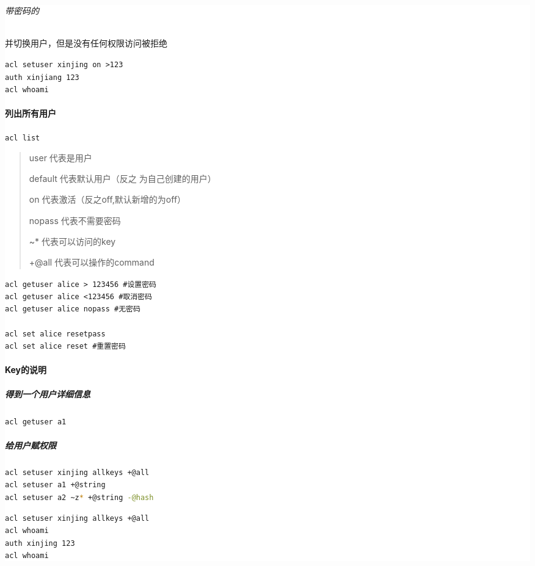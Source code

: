 ###### 带密码的

并切换用户，但是没有任何权限访问被拒绝

```
acl setuser xinjing on >123
auth xinjiang 123
acl whoami
```

#### 列出所有用户

```
acl list
```



> user 代表是用户
>
> default 代表默认用户（反之 为自己创建的用户）
>
> on 代表激活（反之off,默认新增的为off）
>
> nopass 代表不需要密码
>
> ~* 代表可以访问的key
>
> +@all 代表可以操作的command

```
acl getuser alice > 123456 #设置密码
acl getuser alice <123456 #取消密码
acl getuser alice nopass #无密码

acl set alice resetpass
acl set alice reset #重置密码
```



#### **Key**的说明

##### 得到一个用户详细信息

```bash
acl getuser a1
```

##### 给用户赋权限

```bash
acl setuser xinjing allkeys +@all
acl setuser a1 +@string
acl setuser a2 ~z* +@string -@hash
```



```bash
acl setuser xinjing allkeys +@all
acl whoami
auth xinjing 123
acl whoami
```
